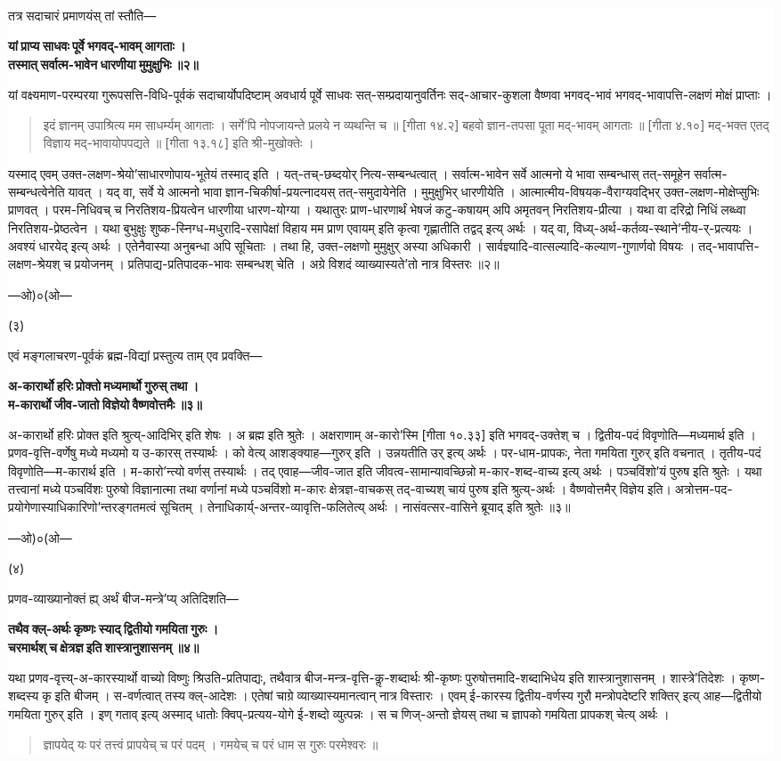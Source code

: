 तत्र सदाचारं प्रमाणयंस् तां स्तौति—

**यां प्राप्य साधवः पूर्वे भगवद्-भावम् आगताः ।  
तस्मात् सर्वात्म-भावेन धारणीया मुमुक्षुभिः ॥२॥**

यां वक्ष्यमाण-परम्परया गुरूपसत्ति-विधि-पूर्वकं सदाचार्योपदिष्टाम् अवधार्य पूर्वे साधवः सत्-सम्प्रदायानुवर्तिनः सद्-आचार-कुशला वैष्णवा भगवद्-भावं भगवद्-भावापत्ति-लक्षणं मोक्षं प्राप्ताः । 
> इदं ज्ञानम् उपाश्रित्य मम साधर्म्यम् आगताः ।
> सर्गे’पि नोपजायन्ते प्रलये न व्यथन्ति च ॥ [गीता १४.२]
> बहवो ज्ञान-तपसा पूता मद्-भावम् आगताः ॥ [गीता ४.१०]
> मद्-भक्त एतद् विज्ञाय मद्-भावायोपपद्यते ॥ [गीता १३.१८] इति श्री-मुखोक्तेः ।

यस्माद् एवम् उक्त-लक्षण-श्रेयो’साधारणोपाय-भूतेयं तस्माद् इति । यत्-तच्-छब्दयोर् नित्य-सम्बन्धत्वात् । सर्वात्म-भावेन सर्वे आत्मनो ये भावा सम्बन्धास् तत्-समूहेन सर्वात्म-सम्बन्धत्वेनेति यावत् । यद् वा, सर्वे ये आत्मनो भावा ज्ञान-चिकीर्षा-प्रयत्नादयस् तत्-समुदायेनेति । मुमुक्षुभिर् धारणीयेति । आत्मात्मीय-विषयक-वैराग्यवद्भिर् उक्त-लक्षण-मोक्षेप्सुभिः प्राणवत् । परम-निधिवच् च निरतिशय-प्रियत्वेन धारणीया धारण-योग्या । यथातुरः प्राण-धारणार्थं भेषजं कटु-कषायम् अपि अमृतवन् निरतिशय-प्रीत्या । यथा वा दरिद्रो निधिं लब्ध्वा निरतिशय-प्रेष्ठत्वेन । यथा बुभुक्षुः शुष्क-स्निग्ध-मधुरादि-रसापेक्षां विहाय मम प्राण एवायम् इति कृत्वा गृह्णातीति तद्वद् इत्य् अर्थः । यद् वा, विध्य्-अर्थ-कर्तव्य-स्थाने’नीय-र्-प्रत्ययः । अवश्यं धारयेद् इत्य् अर्थः । एतेनैवास्या अनुबन्धा अपि सूचिताः । तथा हि, उक्त-लक्षणो मुमुक्षुर् अस्या अधिकारी । सार्वज्ञ्यादि-वात्सल्यादि-कल्याण-गुणार्णवो विषयः । तद्-भावापत्ति-लक्षण-श्रेयश् च प्रयोजनम् । प्रतिपाद्य-प्रतिपादक-भावः सम्बन्धश् चेति । अग्रे विशदं व्याख्यास्यते’तो नात्र विस्तरः ॥२॥

—ओ)०(ओ—

(३) 

एवं मङ्गलाचरण-पूर्वकं ब्रह्म-विद्यां प्रस्तुत्य ताम् एव प्रवक्ति—

**अ-कारार्थो हरिः प्रोक्तो मध्यमार्थो गुरुस् तथा ।  
म-कारार्थो जीव-जातो विज्ञेयो वैष्णवोत्तमैः ॥३॥**

अ-कारार्थो हरिः प्रोक्त इति श्रुत्य्-आदिभिर् इति शेषः । अ ब्रह्म इति श्रुतेः । अक्षराणाम् अ-कारो’स्मि [गीता १०.३३] इति भगवद्-उक्तेश् च । द्वितीय-पदं विवृणोति—मध्यमार्थ इति । प्रणव-वृत्ति-वर्णेषु मध्ये मध्यमो य उ-कारस् तस्यार्थः । को वेत्य् आशङ्क्याह—गुरुर् इति । उन्नयतीति उर् इत्य् अर्थः । पर-धाम-प्रापकः, नेता गमयिता गुरुर् इति वचनात् । तृतीय-पदं विवृणोति—म-कारार्थ इति । म-कारो’न्त्यो वर्णस् तस्यार्थः । तद् एवाह—जीव-जात इति जीवत्व-सामान्यावच्छिन्नो म-कार-शब्द-वाच्य इत्य् अर्थः । पञ्चविंशो’यं पुरुष इति श्रुतेः । यथा तत्त्वानां मध्ये पञ्चविंशः पुरुषो विज्ञानात्मा तथा वर्णानां मध्ये पञ्चविंशो म-कारः क्षेत्रज्ञ-वाचकस् तद्-वाच्यश् चायं पुरुष इति श्रुत्य्-अर्थः । वैष्णवोत्तमैर् विज्ञेय इति। अत्रोत्तम-पद-प्रयोगेणास्याधिकारिणो’न्तरङ्गतमत्वं सूचितम् । तेनाधिकार्य्-अन्तर-व्यावृत्ति-फलितेत्य् अर्थः । नासंवत्सर-वासिने ब्रूयाद् इति श्रुतेः ॥३॥
> 

—ओ)०(ओ—

(४) 

प्रणव-व्याख्यानोक्तं ह्य् अर्थं बीज-मन्त्रे’प्य् अतिदिशति—

**तथैव क्ल्-अर्थः कृष्णः स्याद् द्वितीयो गमयिता गुरुः ।  
चरमार्थश् च क्षेत्रज्ञ इति शास्त्रानुशासनम् ॥४॥**

यथा प्रणव-वृत्त्य्-अ-कारस्यार्थो वाच्यो विष्णुः श्रिउति-प्रतिपाद्यः, तथैवात्र बीज-मन्त्र-वृत्ति-कॢ-शब्दार्थः श्री-कृष्णः पुरुषोत्तमादि-शब्दाभिधेय इति शास्त्रानुशासनम् । शास्त्रे’तिदेशः । कृष्ण-शब्दस्य कृ इति बीजम् । स-वर्णत्वात् तस्य क्ल्-आदेशः । एतेषां चाग्रे व्याख्यास्यमानत्वान् नात्र विस्तारः । एवम् ई-कारस्य द्वितीय-वर्णस्य गुरौ मन्त्रोपदेष्टरि शक्तिर् इत्य् आह—द्वितीयो गमयिता गुरुर् इति । इण् गताव् इत्य् अस्माद् धातोः क्विप्-प्रत्यय-योगे ई-शब्दो व्युत्पन्नः । स च णिज्-अन्तो ज्ञेयस् तथा च ज्ञापको गमयिता प्रापकश् चेत्य् अर्थः । 
> ज्ञापयेद् यः परं तत्त्वं प्रापयेच् च परं पदम् ।
> गमयेच् च परं धाम स गुरुः परमेश्वरः ॥
